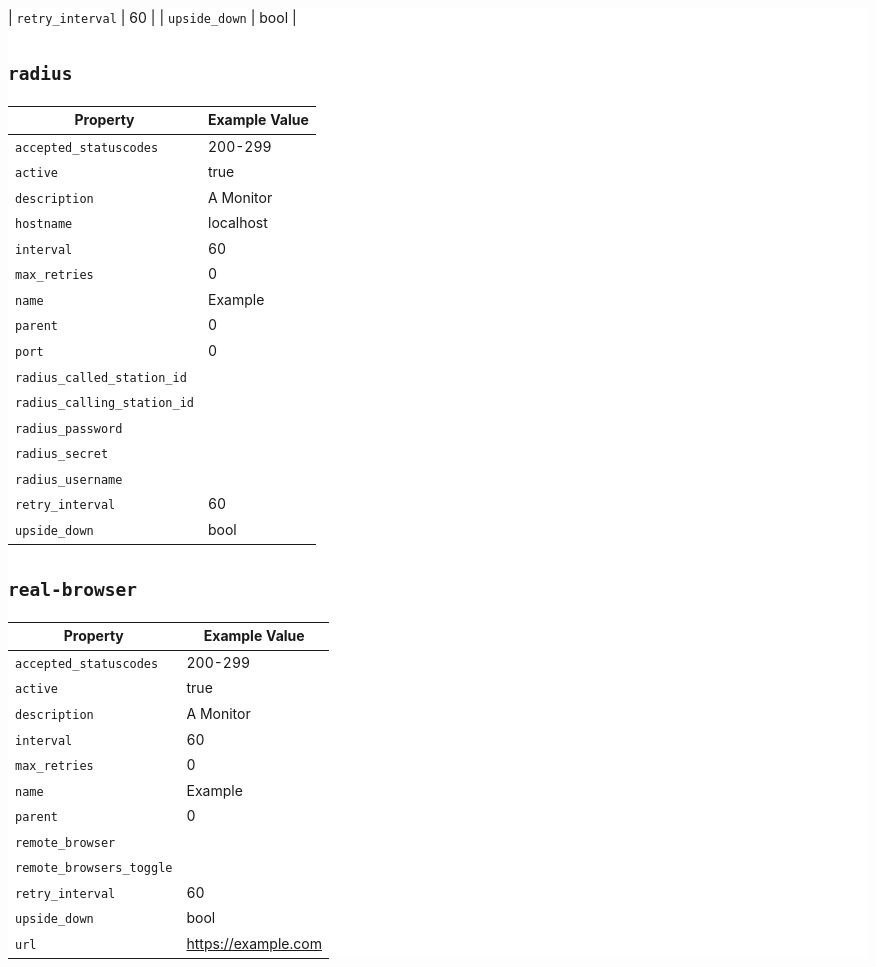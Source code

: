 | `retry_interval`       | 60                               |
| `upside_down`          | bool                             |

## `radius`
| Property                    | Example Value |
|-----------------------------|---------------|
| `accepted_statuscodes`      | 200-299       |
| `active`                    | true          |
| `description`               | A Monitor     |
| `hostname`                  | localhost     |
| `interval`                  | 60            |
| `max_retries`               | 0             |
| `name`                      | Example       |
| `parent`                    | 0             |
| `port`                      | 0             |
| `radius_called_station_id`  |               |
| `radius_calling_station_id` |               |
| `radius_password`           |               |
| `radius_secret`             |               |
| `radius_username`           |               |
| `retry_interval`            | 60            |
| `upside_down`               | bool          |

## `real-browser`
| Property                 | Example Value       |
|--------------------------|---------------------|
| `accepted_statuscodes`   | 200-299             |
| `active`                 | true                |
| `description`            | A Monitor           |
| `interval`               | 60                  |
| `max_retries`            | 0                   |
| `name`                   | Example             |
| `parent`                 | 0                   |
| `remote_browser`         |                     |
| `remote_browsers_toggle` |                     |
| `retry_interval`         | 60                  |
| `upside_down`            | bool                |
| `url`                    | https://example.com |
